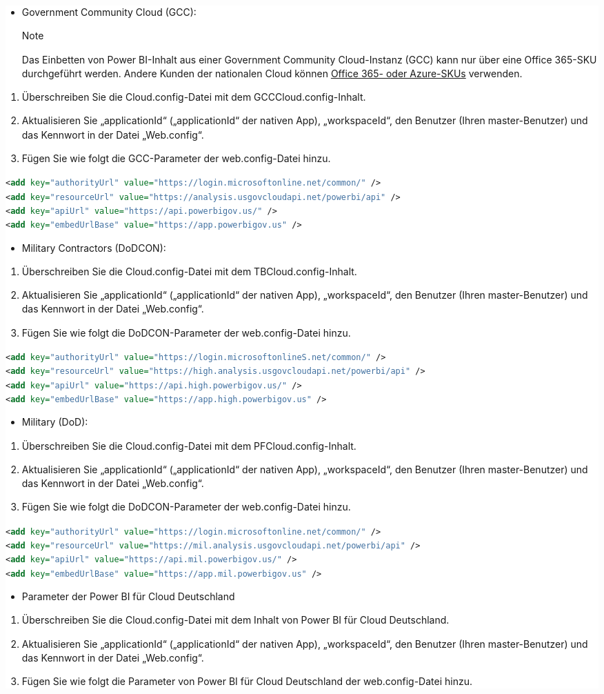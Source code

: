 * Government Community Cloud (GCC):

    > [!NOTE]
    > Das Einbetten von Power BI-Inhalt aus einer Government Community Cloud-Instanz (GCC) kann nur über eine Office 365-SKU durchgeführt werden. Andere Kunden der nationalen Cloud können [Office 365- oder Azure-SKUs](embedded-faq.md) verwenden.

1. Überschreiben Sie die Cloud.config-Datei mit dem GCCCloud.config-Inhalt.

2. Aktualisieren Sie „applicationId“ („applicationId“ der nativen App), „workspaceId“, den Benutzer (Ihren master-Benutzer) und das Kennwort in der Datei „Web.config“.

3. Fügen Sie wie folgt die GCC-Parameter der web.config-Datei hinzu.

```xml
<add key="authorityUrl" value="https://login.microsoftonline.net/common/" />
<add key="resourceUrl" value="https://analysis.usgovcloudapi.net/powerbi/api" />
<add key="apiUrl" value="https://api.powerbigov.us/" />
<add key="embedUrlBase" value="https://app.powerbigov.us" />
```

* Military Contractors (DoDCON):

1. Überschreiben Sie die Cloud.config-Datei mit dem TBCloud.config-Inhalt.

2. Aktualisieren Sie „applicationId“ („applicationId“ der nativen App), „workspaceId“, den Benutzer (Ihren master-Benutzer) und das Kennwort in der Datei „Web.config“.

3. Fügen Sie wie folgt die DoDCON-Parameter der web.config-Datei hinzu.

```xml
<add key="authorityUrl" value="https://login.microsoftonlineS.net/common/" />
<add key="resourceUrl" value="https://high.analysis.usgovcloudapi.net/powerbi/api" />
<add key="apiUrl" value="https://api.high.powerbigov.us/" />
<add key="embedUrlBase" value="https://app.high.powerbigov.us" />
```

* Military (DoD):

1. Überschreiben Sie die Cloud.config-Datei mit dem PFCloud.config-Inhalt.

2. Aktualisieren Sie „applicationId“ („applicationId“ der nativen App), „workspaceId“, den Benutzer (Ihren master-Benutzer) und das Kennwort in der Datei „Web.config“.

3. Fügen Sie wie folgt die DoDCON-Parameter der web.config-Datei hinzu.

```xml
<add key="authorityUrl" value="https://login.microsoftonline.net/common/" />
<add key="resourceUrl" value="https://mil.analysis.usgovcloudapi.net/powerbi/api" />
<add key="apiUrl" value="https://api.mil.powerbigov.us/" />
<add key="embedUrlBase" value="https://app.mil.powerbigov.us" />
```

* Parameter der Power BI für Cloud Deutschland

1. Überschreiben Sie die Cloud.config-Datei mit dem Inhalt von Power BI für Cloud Deutschland.

2. Aktualisieren Sie „applicationId“ („applicationId“ der nativen App), „workspaceId“, den Benutzer (Ihren master-Benutzer) und das Kennwort in der Datei „Web.config“.

3. Fügen Sie wie folgt die Parameter von Power BI für Cloud Deutschland der web.config-Datei hinzu.
